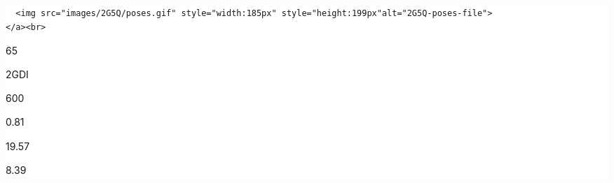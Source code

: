       <img src="images/2G5Q/poses.gif" style="width:185px" style="height:199px"alt="2G5Q-poses-file">
    </a><br>
  </p>
</td>
</tr>
<tr>
<td halign="center" style="word-wrap: break-word;" valign="top">
  <p> 65 </p>
</td>
  <td halign="center" style="word-wrap: break-word;" valign="top">
    <p> 2GDI </p>
  </td>
  </td>
  <td halign="center" style="word-wrap: break-word;" valign="top">
    <p> 600 </p>
  </td>
  </td>
  <td halign="center" style="word-wrap: break-word;" valign="top">
    <p> 0.81 </p>
  </td>
  </td>
  <td halign="center" style="word-wrap: break-word;" valign="top">
    <p> 19.57 </p>
  </td>
  </td>
  <td halign="center" style="word-wrap: break-word;" valign="top">
    <p> 8.39 </p>
  </td>
  </td>
<td halign="center" style="word-wrap: break-word;" valign="top">
  <p>
    <a href="images/2GDI/lig.svg">